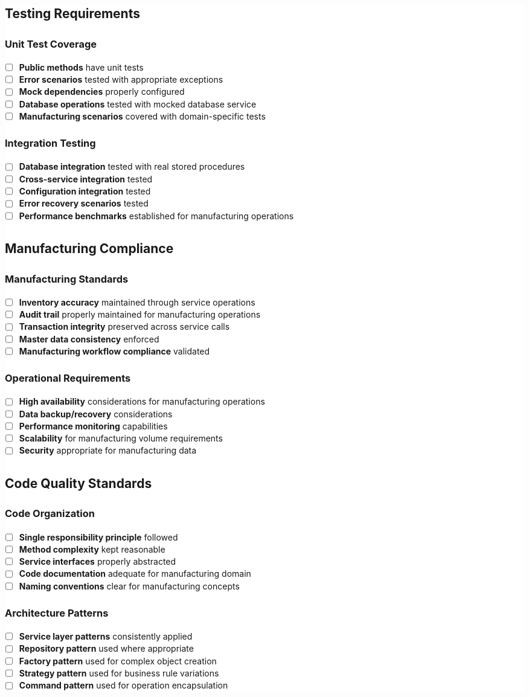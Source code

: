 ## Testing Requirements

### Unit Test Coverage

- [ ] **Public methods** have unit tests
- [ ] **Error scenarios** tested with appropriate exceptions
- [ ] **Mock dependencies** properly configured
- [ ] **Database operations** tested with mocked database service
- [ ] **Manufacturing scenarios** covered with domain-specific tests

### Integration Testing

- [ ] **Database integration** tested with real stored procedures
- [ ] **Cross-service integration** tested
- [ ] **Configuration integration** tested
- [ ] **Error recovery scenarios** tested
- [ ] **Performance benchmarks** established for manufacturing operations

## Manufacturing Compliance

### Manufacturing Standards

- [ ] **Inventory accuracy** maintained through service operations
- [ ] **Audit trail** properly maintained for manufacturing operations
- [ ] **Transaction integrity** preserved across service calls
- [ ] **Master data consistency** enforced
- [ ] **Manufacturing workflow compliance** validated

### Operational Requirements

- [ ] **High availability** considerations for manufacturing operations
- [ ] **Data backup/recovery** considerations
- [ ] **Performance monitoring** capabilities
- [ ] **Scalability** for manufacturing volume requirements
- [ ] **Security** appropriate for manufacturing data

## Code Quality Standards

### Code Organization

- [ ] **Single responsibility principle** followed
- [ ] **Method complexity** kept reasonable
- [ ] **Service interfaces** properly abstracted
- [ ] **Code documentation** adequate for manufacturing domain
- [ ] **Naming conventions** clear for manufacturing concepts

### Architecture Patterns

- [ ] **Service layer patterns** consistently applied
- [ ] **Repository pattern** used where appropriate
- [ ] **Factory pattern** used for complex object creation
- [ ] **Strategy pattern** used for business rule variations
- [ ] **Command pattern** used for operation encapsulation
